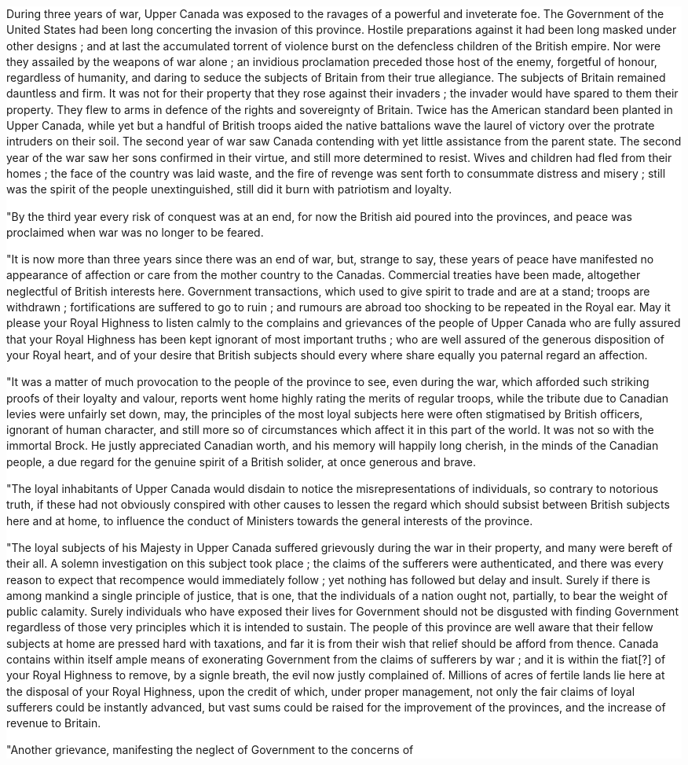 During three years of war, Upper Canada was exposed to the ravages of a powerful and inveterate foe. The Government of the United States had been long concerting the invasion of this province. Hostile preparations against it had been long masked under other designs ; and at last the accumulated torrent of violence burst on the defencless children of the British empire. Nor were they assailed by the weapons of war alone ; an invidious proclamation preceded those host of the enemy, forgetful of honour, regardless of humanity, and daring to seduce the subjects of Britain from their true allegiance. The subjects of Britain remained dauntless and firm. It was not for their property that they rose against their invaders ; the invader would have spared to them their property. They flew to arms in defence of the rights and sovereignty of Britain. Twice has the American standard been planted in Upper Canada, while yet but a handful of British troops aided the native battalions wave the laurel of victory over the protrate intruders on their soil. The second year of war saw Canada contending with yet little assistance from the parent state. The second year of the war saw her sons confirmed in their virtue, and still more determined to resist. Wives and children had fled from their homes ; the face of the country was laid waste, and the fire of revenge was sent forth to consummate distress and misery ; still was the spirit of the people unextinguished, still did it burn with patriotism and loyalty.

"By the third year every risk of conquest was at an end, for now the British aid poured into the provinces, and peace was proclaimed when war was no longer to be feared.

"It is now more than three years since there was an end of war, but, strange to say, these years of peace have manifested no appearance of affection or care from the mother country to the Canadas. Commercial treaties have been made, altogether neglectful of British interests here. Government transactions, which used to give spirit to trade and are at a stand; troops are withdrawn ; fortifications are suffered to go to ruin ; and rumours are abroad too shocking to be repeated in the Royal ear. May it please your Royal Highness to listen calmly to the complains and grievances of the people of Upper Canada who are fully assured that your Royal Highness has been kept ignorant of most important truths ; who are well assured of the generous disposition of your Royal heart, and of your desire that British subjects should every where share equally you paternal regard an affection.

"It was a matter of much provocation to the people of the province to see, even during the war, which afforded such striking proofs of their loyalty and valour, reports went home highly rating the merits of regular troops, while the tribute due to Canadian levies were unfairly set down, may, the principles of the most loyal subjects here were often stigmatised by British officers, ignorant of human character, and still more so of circumstances which affect it in this part of the world. It was not so with the immortal Brock. He justly appreciated Canadian worth, and his memory will happily long cherish, in the minds of the Canadian people, a due regard for the genuine spirit of a British solider, at once generous and brave.

"The loyal inhabitants of Upper Canada would disdain to notice the misrepresentations of individuals, so contrary to notorious truth, if these had not obviously conspired with other causes to lessen the regard which should subsist between British subjects here and at home, to influence the conduct of Ministers towards the general interests of the province.

"The loyal subjects of his Majesty in Upper Canada suffered grievously during the war in their property, and many were bereft of their all. A solemn investigation on this subject took place ; the claims of the sufferers were authenticated, and there was every reason to expect that recompence would immediately follow ; yet nothing has followed but delay and insult. Surely if there is among mankind a single principle of justice, that is one, that the individuals of a nation ought not, partially, to bear the weight of public calamity. Surely individuals who have exposed their lives for Government should not be disgusted with finding Government regardless of those very principles which it is intended to sustain. The people of this province are well aware that their fellow subjects at home are pressed hard with taxations, and far it is from their wish that relief should be afford from thence. Canada contains within itself ample means of exonerating Government from the claims of sufferers by war ; and it is within the fiat[?] of your Royal Highness to remove, by a signle breath, the evil now justly complained of. Millions of acres of fertile lands lie here at the disposal of your Royal Highness, upon the credit of which, under proper management, not only the fair claims of loyal sufferers could be instantly advanced, but vast sums could be raised for the improvement of the provinces, and the increase of revenue to Britain.

"Another grievance, manifesting the neglect of Government to the concerns of 